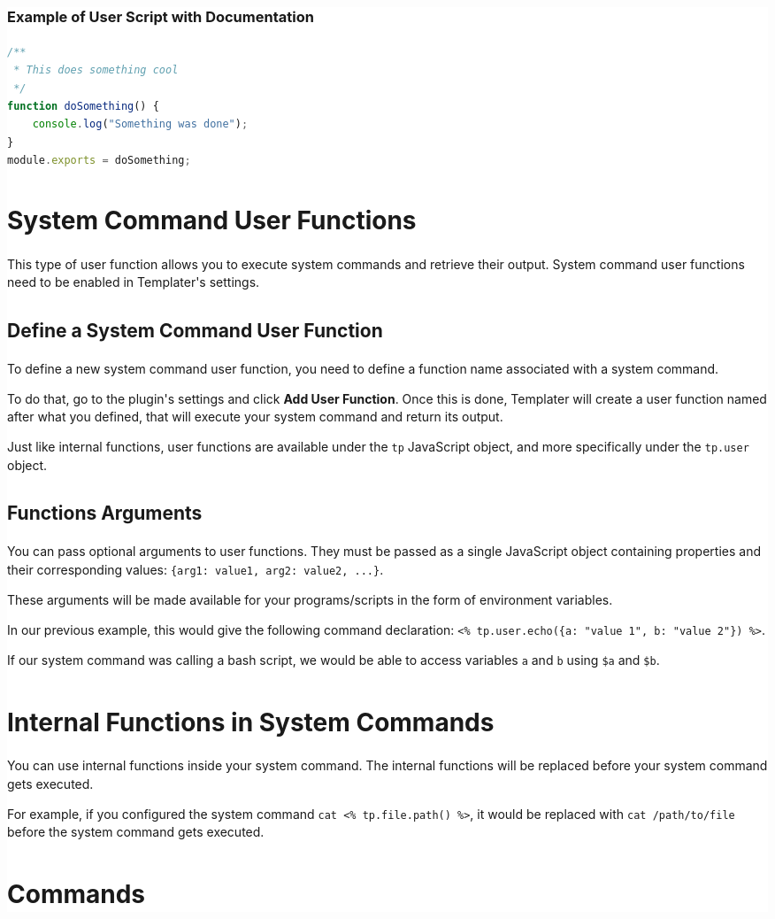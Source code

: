 ### Example of User Script with Documentation

```javascript
/**
 * This does something cool
 */
function doSomething() {
    console.log("Something was done");
}
module.exports = doSomething;
```

# System Command User Functions

This type of user function allows you to execute system commands and retrieve their output. System command user functions need to be enabled in Templater's settings.

## Define a System Command User Function

To define a new system command user function, you need to define a function name associated with a system command.

To do that, go to the plugin's settings and click **Add User Function**. Once this is done, Templater will create a user function named after what you defined, that will execute your system command and return its output.

Just like internal functions, user functions are available under the `tp` JavaScript object, and more specifically under the `tp.user` object.

## Functions Arguments

You can pass optional arguments to user functions. They must be passed as a single JavaScript object containing properties and their corresponding values: `{arg1: value1, arg2: value2, ...}`.

These arguments will be made available for your programs/scripts in the form of environment variables.

In our previous example, this would give the following command declaration: `<% tp.user.echo({a: "value 1", b: "value 2"}) %>`.

If our system command was calling a bash script, we would be able to access variables `a` and `b` using `$a` and `$b`.

# Internal Functions in System Commands

You can use internal functions inside your system command. The internal functions will be replaced before your system command gets executed.

For example, if you configured the system command `cat <% tp.file.path() %>`, it would be replaced with `cat /path/to/file` before the system command gets executed.

# Commands
